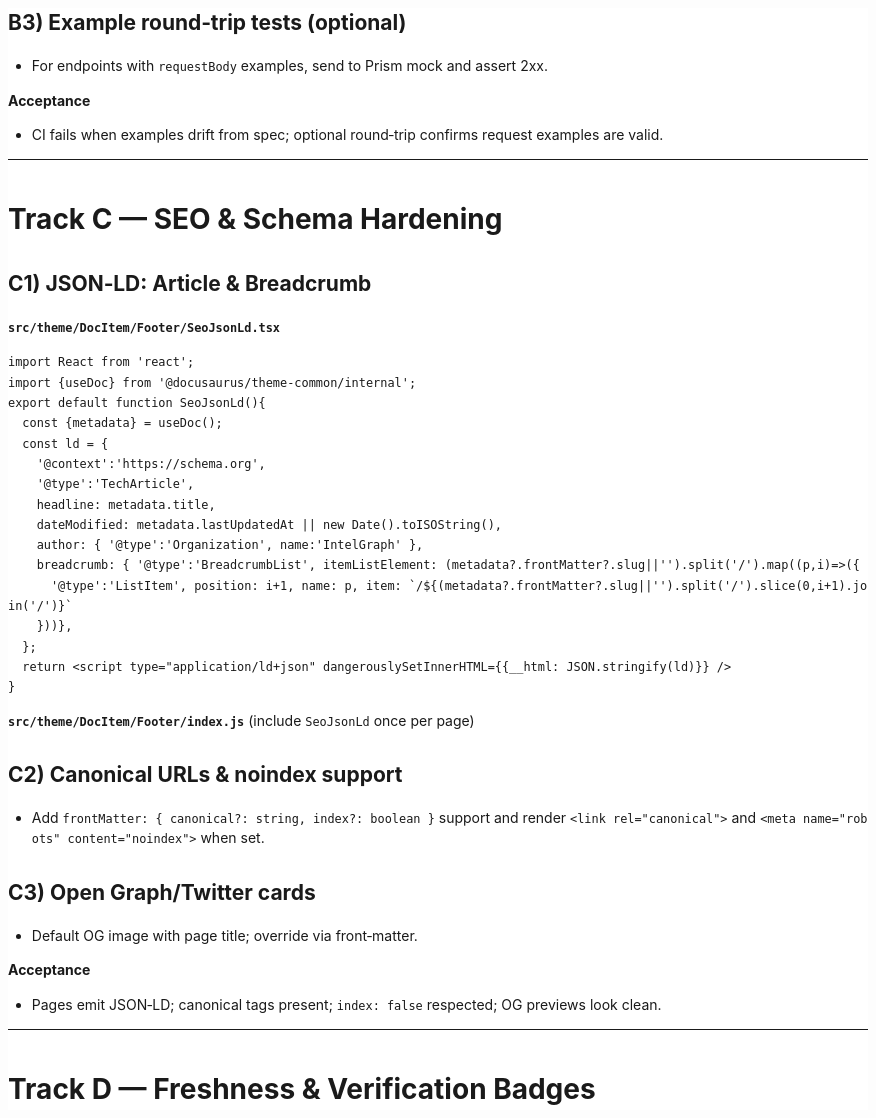 ## B3) Example round‑trip tests (optional)
- For endpoints with `requestBody` examples, send to Prism mock and assert 2xx.

**Acceptance**
- CI fails when examples drift from spec; optional round‑trip confirms request examples are valid.

---

# Track C — SEO & Schema Hardening

## C1) JSON‑LD: Article & Breadcrumb
**`src/theme/DocItem/Footer/SeoJsonLd.tsx`**
```tsx
import React from 'react';
import {useDoc} from '@docusaurus/theme-common/internal';
export default function SeoJsonLd(){
  const {metadata} = useDoc();
  const ld = {
    '@context':'https://schema.org',
    '@type':'TechArticle',
    headline: metadata.title,
    dateModified: metadata.lastUpdatedAt || new Date().toISOString(),
    author: { '@type':'Organization', name:'IntelGraph' },
    breadcrumb: { '@type':'BreadcrumbList', itemListElement: (metadata?.frontMatter?.slug||'').split('/').map((p,i)=>({
      '@type':'ListItem', position: i+1, name: p, item: `/${(metadata?.frontMatter?.slug||'').split('/').slice(0,i+1).join('/')}`
    }))},
  };
  return <script type="application/ld+json" dangerouslySetInnerHTML={{__html: JSON.stringify(ld)}} />
}
```

**`src/theme/DocItem/Footer/index.js`** (include `SeoJsonLd` once per page)

## C2) Canonical URLs & noindex support
- Add `frontMatter: { canonical?: string, index?: boolean }` support and render `<link rel="canonical">` and `<meta name="robots" content="noindex">` when set.

## C3) Open Graph/Twitter cards
- Default OG image with page title; override via front‑matter.

**Acceptance**
- Pages emit JSON‑LD; canonical tags present; `index: false` respected; OG previews look clean.

---

# Track D — Freshness & Verification Badges
